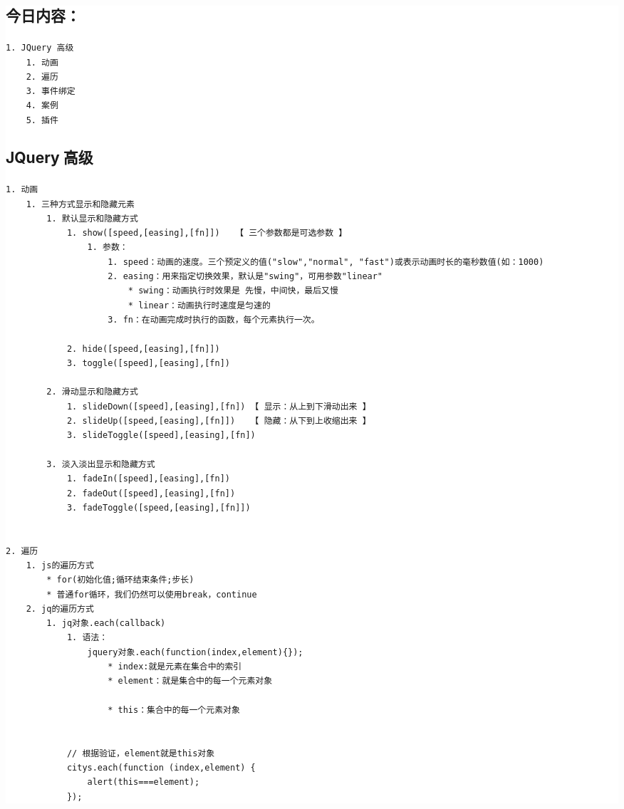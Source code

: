 ## 今日内容：
	1. JQuery 高级
		1. 动画
		2. 遍历
		3. 事件绑定
		4. 案例
		5. 插件




## JQuery 高级
	1. 动画
		1. 三种方式显示和隐藏元素
			1. 默认显示和隐藏方式
				1. show([speed,[easing],[fn]])   【 三个参数都是可选参数 】
					1. 参数：
						1. speed：动画的速度。三个预定义的值("slow","normal", "fast")或表示动画时长的毫秒数值(如：1000)
						2. easing：用来指定切换效果，默认是"swing"，可用参数"linear"
							* swing：动画执行时效果是 先慢，中间快，最后又慢
							* linear：动画执行时速度是匀速的
						3. fn：在动画完成时执行的函数，每个元素执行一次。

				2. hide([speed,[easing],[fn]])
				3. toggle([speed],[easing],[fn])
			
			2. 滑动显示和隐藏方式
				1. slideDown([speed],[easing],[fn]) 【 显示：从上到下滑动出来 】
				2. slideUp([speed,[easing],[fn]])   【 隐藏：从下到上收缩出来 】
				3. slideToggle([speed],[easing],[fn])

			3. 淡入淡出显示和隐藏方式
				1. fadeIn([speed],[easing],[fn])
				2. fadeOut([speed],[easing],[fn])
				3. fadeToggle([speed,[easing],[fn]])


	2. 遍历
		1. js的遍历方式
			* for(初始化值;循环结束条件;步长)
			* 普通for循环，我们仍然可以使用break，continue
		2. jq的遍历方式
			1. jq对象.each(callback)
				1. 语法：
					jquery对象.each(function(index,element){});
						* index:就是元素在集合中的索引
						* element：就是集合中的每一个元素对象

						* this：集合中的每一个元素对象
						
						
                // 根据验证，element就是this对象
                citys.each(function (index,element) {
                    alert(this===element);
                });
    